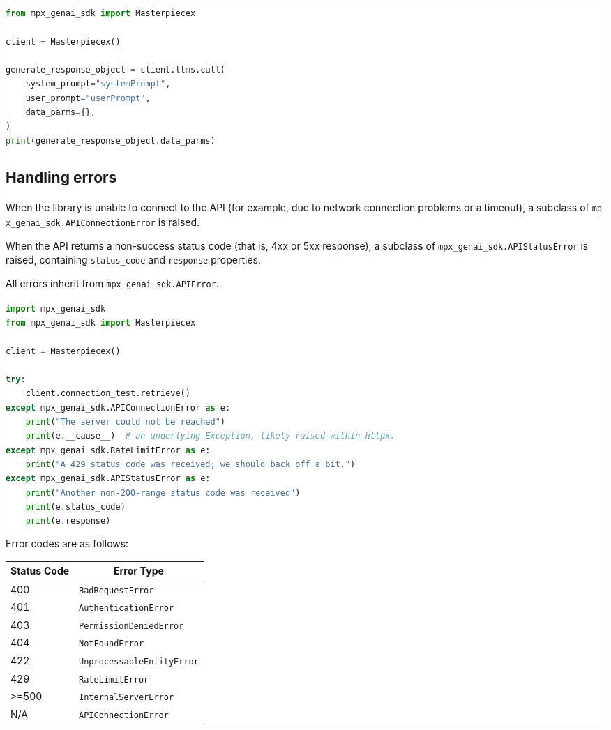 ```python
from mpx_genai_sdk import Masterpiecex

client = Masterpiecex()

generate_response_object = client.llms.call(
    system_prompt="systemPrompt",
    user_prompt="userPrompt",
    data_parms={},
)
print(generate_response_object.data_parms)
```

## Handling errors

When the library is unable to connect to the API (for example, due to network connection problems or a timeout), a subclass of `mpx_genai_sdk.APIConnectionError` is raised.

When the API returns a non-success status code (that is, 4xx or 5xx
response), a subclass of `mpx_genai_sdk.APIStatusError` is raised, containing `status_code` and `response` properties.

All errors inherit from `mpx_genai_sdk.APIError`.

```python
import mpx_genai_sdk
from mpx_genai_sdk import Masterpiecex

client = Masterpiecex()

try:
    client.connection_test.retrieve()
except mpx_genai_sdk.APIConnectionError as e:
    print("The server could not be reached")
    print(e.__cause__)  # an underlying Exception, likely raised within httpx.
except mpx_genai_sdk.RateLimitError as e:
    print("A 429 status code was received; we should back off a bit.")
except mpx_genai_sdk.APIStatusError as e:
    print("Another non-200-range status code was received")
    print(e.status_code)
    print(e.response)
```

Error codes are as follows:

| Status Code | Error Type                 |
| ----------- | -------------------------- |
| 400         | `BadRequestError`          |
| 401         | `AuthenticationError`      |
| 403         | `PermissionDeniedError`    |
| 404         | `NotFoundError`            |
| 422         | `UnprocessableEntityError` |
| 429         | `RateLimitError`           |
| >=500       | `InternalServerError`      |
| N/A         | `APIConnectionError`       |

